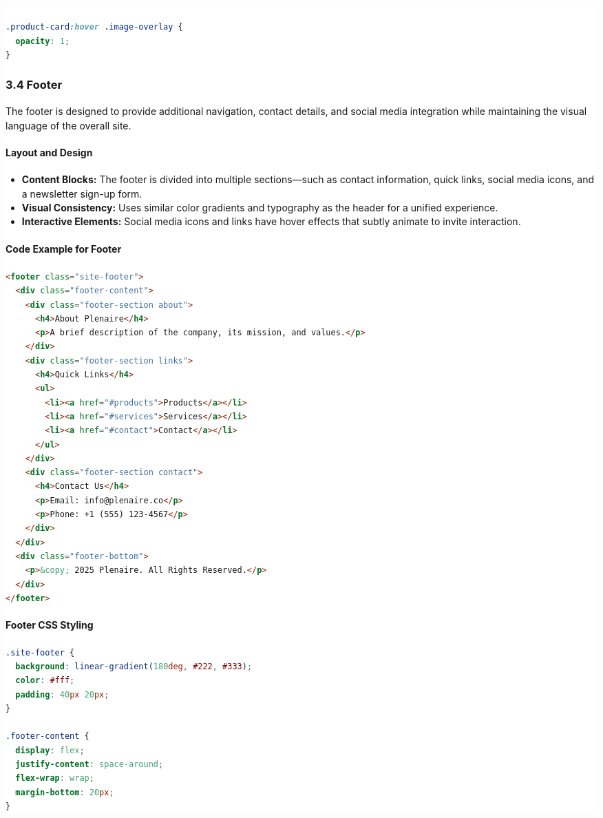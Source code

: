 ```css

.product-card:hover .image-overlay {
  opacity: 1;
}
```

### 3.4 Footer

The footer is designed to provide additional navigation, contact details, and social media integration while maintaining the visual language of the overall site.

#### Layout and Design

- **Content Blocks:** The footer is divided into multiple sections—such as contact information, quick links, social media icons, and a newsletter sign-up form.
- **Visual Consistency:** Uses similar color gradients and typography as the header for a unified experience.
- **Interactive Elements:** Social media icons and links have hover effects that subtly animate to invite interaction.

#### Code Example for Footer

```html
<footer class="site-footer">
  <div class="footer-content">
    <div class="footer-section about">
      <h4>About Plenaire</h4>
      <p>A brief description of the company, its mission, and values.</p>
    </div>
    <div class="footer-section links">
      <h4>Quick Links</h4>
      <ul>
        <li><a href="#products">Products</a></li>
        <li><a href="#services">Services</a></li>
        <li><a href="#contact">Contact</a></li>
      </ul>
    </div>
    <div class="footer-section contact">
      <h4>Contact Us</h4>
      <p>Email: info@plenaire.co</p>
      <p>Phone: +1 (555) 123-4567</p>
    </div>
  </div>
  <div class="footer-bottom">
    <p>&copy; 2025 Plenaire. All Rights Reserved.</p>
  </div>
</footer>
```

#### Footer CSS Styling

```css
.site-footer {
  background: linear-gradient(180deg, #222, #333);
  color: #fff;
  padding: 40px 20px;
}

.footer-content {
  display: flex;
  justify-content: space-around;
  flex-wrap: wrap;
  margin-bottom: 20px;
}

```